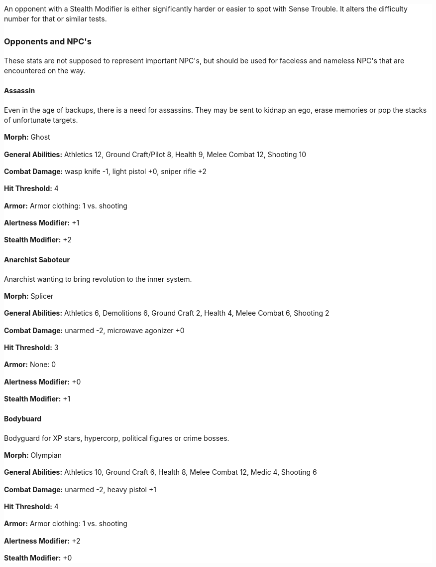 An opponent with a Stealth Modifier is either significantly
harder or easier to spot with Sense Trouble. It alters the difficulty
number for that or similar tests.

### Opponents and NPC's
These stats are not supposed to represent important NPC's, but should be used for faceless and nameless NPC's that are encountered on the way.

#### Assassin
Even in the age of backups, there is a need for assassins. They may be sent
to kidnap an ego, erase memories or pop the stacks of unfortunate targets.

**Morph:** Ghost

**General Abilities:** Athletics 12, Ground Craft/Pilot 8, Health 9, Melee Combat 12, Shooting 10

**Combat Damage:** wasp knife -1, light pistol +0, sniper rifle +2

**Hit Threshold:** 4

**Armor:** Armor clothing: 1 vs. shooting

**Alertness Modifier:** +1

**Stealth Modifier:** +2

#### Anarchist Saboteur
Anarchist wanting to bring revolution to the inner system.

**Morph:** Splicer

**General Abilities:** Athletics 6, Demolitions 6, Ground Craft 2, Health 4, Melee Combat 6, Shooting 2

**Combat Damage:** unarmed -2, microwave agonizer +0

**Hit Threshold:** 3

**Armor:** None: 0

**Alertness Modifier:** +0

**Stealth Modifier:** +1

#### Bodybuard
Bodyguard for XP stars, hypercorp, political figures or crime bosses.

**Morph:** Olympian

**General Abilities:** Athletics 10, Ground Craft 6, Health 8, Melee Combat 12, Medic 4, Shooting 6

**Combat Damage:** unarmed -2, heavy pistol +1

**Hit Threshold:** 4

**Armor:** Armor clothing: 1 vs. shooting

**Alertness Modifier:** +2

**Stealth Modifier:** +0
